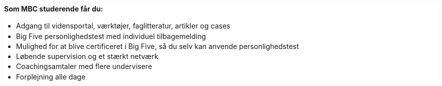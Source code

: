**Som MBC studerende får du:**
* Adgang til vidensportal, værktøjer, faglitteratur, artikler og cases
* Big Five personlighedstest med individuel tilbagemelding
* Mulighed for at blive certificeret i Big Five, så du selv kan anvende personlighedstest
* Løbende supervision og et stærkt netværk
* Coachingsamtaler med flere undervisere
* Forplejning alle dage
